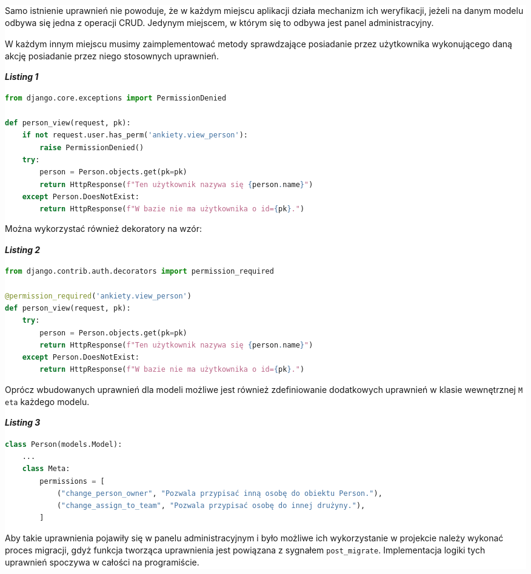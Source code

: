 Samo istnienie uprawnień nie powoduje, że w każdym miejscu aplikacji działa mechanizm ich weryfikacji, jeżeli na danym modelu odbywa się jedna z operacji CRUD. Jedynym miejscem, w którym się to odbywa jest panel administracyjny.

W każdym innym miejscu musimy zaimplementować metody sprawdzające posiadanie przez użytkownika wykonującego daną akcję posiadanie przez niego stosownych uprawnień.

**_Listing 1_**  
```python
from django.core.exceptions import PermissionDenied

def person_view(request, pk):
    if not request.user.has_perm('ankiety.view_person'):
        raise PermissionDenied()
    try:
        person = Person.objects.get(pk=pk)
        return HttpResponse(f"Ten użytkownik nazywa się {person.name}")
    except Person.DoesNotExist:
        return HttpResponse(f"W bazie nie ma użytkownika o id={pk}.")
```

Można wykorzystać również dekoratory na wzór:

**_Listing 2_**

```python
from django.contrib.auth.decorators import permission_required

@permission_required('ankiety.view_person')
def person_view(request, pk):
    try:
        person = Person.objects.get(pk=pk)
        return HttpResponse(f"Ten użytkownik nazywa się {person.name}")
    except Person.DoesNotExist:
        return HttpResponse(f"W bazie nie ma użytkownika o id={pk}.")
```

Oprócz wbudowanych uprawnień dla modeli możliwe jest również zdefiniowanie dodatkowych uprawnień w klasie wewnętrznej `Meta` każdego modelu.

**_Listing 3_**

```python
class Person(models.Model):
    ...
    class Meta:
        permissions = [
            ("change_person_owner", "Pozwala przypisać inną osobę do obiektu Person."),
            ("change_assign_to_team", "Pozwala przypisać osobę do innej drużyny."),
        ]
```
Aby takie uprawnienia pojawiły się w panelu administracyjnym i było możliwe ich wykorzystanie w projekcie należy wykonać proces migracji, gdyż funkcja tworząca uprawnienia jest powiązana z sygnałem `post_migrate`.
Implementacja logiki tych uprawnień spoczywa w całości na programiście.
